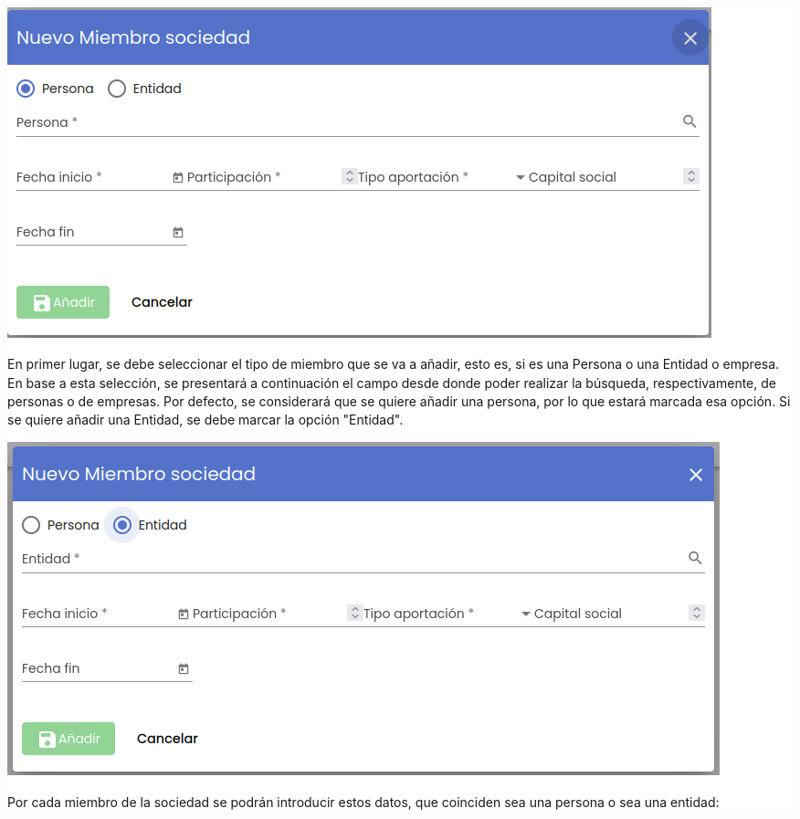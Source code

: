 ![](/attachments/597853618/597883901.png)

En primer lugar, se debe seleccionar el tipo de miembro que se va a añadir, esto es, si es una Persona o una Entidad o empresa. En base a esta selección, se presentará a continuación el campo desde donde poder realizar la búsqueda, respectivamente, de personas o de empresas. Por defecto, se considerará que se quiere añadir una persona, por lo que estará marcada esa opción. Si se quiere añadir una Entidad, se debe marcar la opción "Entidad".

![](/attachments/597853618/597883895.png)

Por cada miembro de la sociedad se podrán introducir estos datos, que coinciden sea una persona o sea una entidad:
